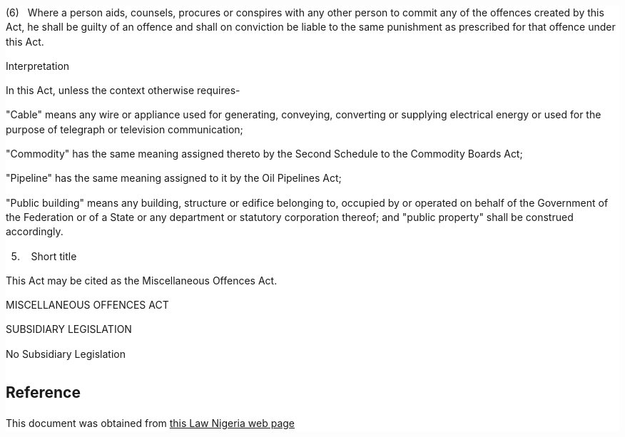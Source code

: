 (6)   Where a person aids, counsels, procures or conspires with any other person to commit any of the offences created by this Act, he shall be guilty of an offence and shall on conviction be liable to the same punishment as prescribed for that offence under this Act.

Interpretation

In this Act, unless the context otherwise requires-

"Cable" means any wire or appliance used for generating, conveying, converting or supplying electrical energy or used for the purpose of telegraph or television communication;

"Commodity" has the same meaning assigned thereto by the Second Schedule to the Commodity Boards Act;

"Pipeline" has the same meaning assigned to it by the Oil Pipelines Act;

"Public building" means any building, structure or edifice belonging to, occupied by or operated on behalf of the Government of the Federation or of a State or any department or statutory corporation thereof; and "public property" shall be construed accordingly.

5.    Short title

This Act may be cited as the Miscellaneous Offences Act.

MISCELLANEOUS OFFENCES ACT

SUBSIDIARY LEGISLATION

No Subsidiary Legislation

## Reference

This document was obtained from [this Law Nigeria web page](http://www.lawnigeria.com/LFN/M/Miscellaneous-Offences-Act-Formerly-Special-Tribunal-%28Miscellaneous-Offences%29Act.php)